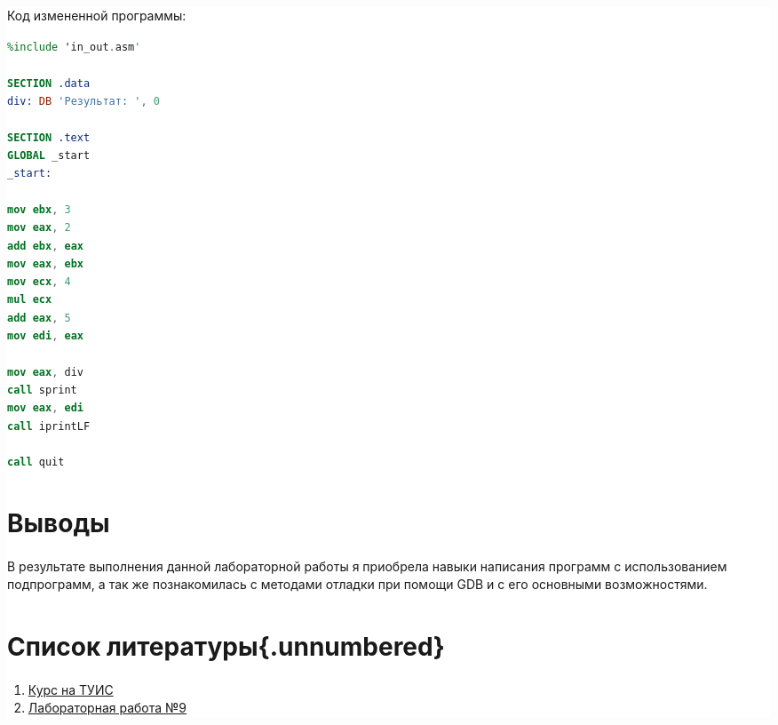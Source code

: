 Код измененной программы: 

```NASM
%include 'in_out.asm'

SECTION .data
div: DB 'Результат: ', 0

SECTION .text
GLOBAL _start
_start:

mov ebx, 3
mov eax, 2
add ebx, eax
mov eax, ebx
mov ecx, 4
mul ecx
add eax, 5
mov edi, eax

mov eax, div
call sprint
mov eax, edi
call iprintLF

call quit
```

# Выводы

В результате выполнения данной лабораторной работы я приобрела навыки написания программ с использованием подпрограмм, а так же познакомилась с методами отладки
при помощи GDB и с его основными возможностями.


# Список литературы{.unnumbered}

1. [Курс на ТУИС](https://esystem.rudn.ru/course/view.php?id=112)
2. [Лабораторная работа №9](https://esystem.rudn.ru/pluginfile.php/2089096/mod_resource/content/0/%D0%9B%D0%B0%D0%B1%D0%BE%D1%80%D0%B0%D1%82%D0%BE%D1%80%D0%BD%D0%B0%D1%8F%20%D1%80%D0%B0%D0%B1%D0%BE%D1%82%D0%B0%20%E2%84%969.%20%D0%9F%D0%BE%D0%BD%D1%8F%D1%82%D0%B8%D0%B5%20%D0%BF%D0%BE%D0%B4%D0%BF%D1%80%D0%BE%D0%B3%D1%80%D0%B0%D0%BC%D0%BC%D1%8B.%20%D0%9E%D1%82%D0%BB%D0%B0%D0%B4%D1%87%D0%B8%D0%BA%20..pdf)
